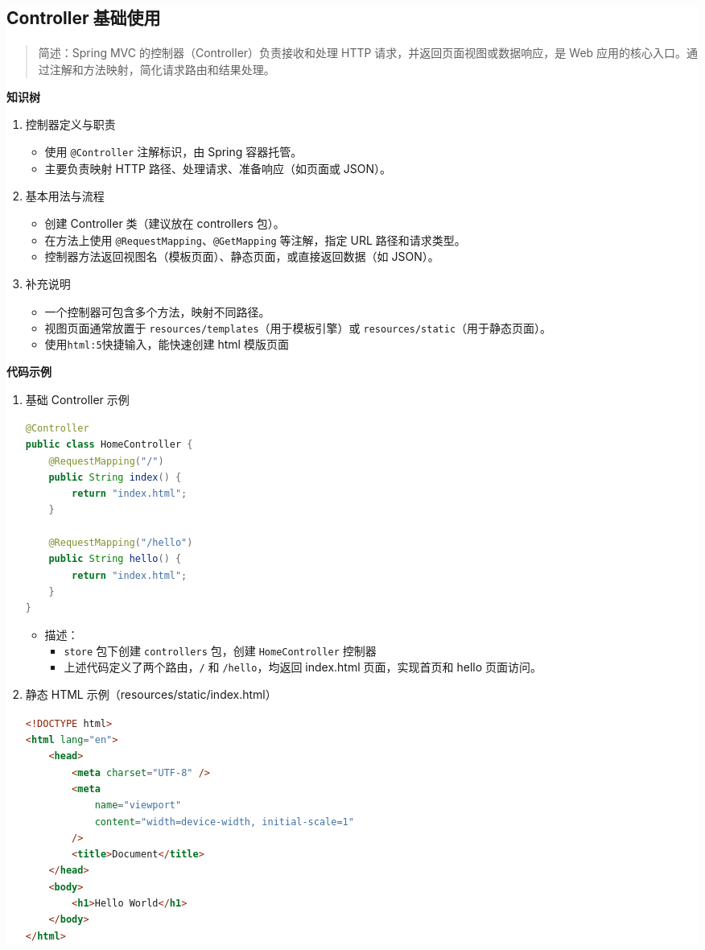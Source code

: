 ## Controller 基础使用

> 简述：Spring MVC 的控制器（Controller）负责接收和处理 HTTP 请求，并返回页面视图或数据响应，是 Web 应用的核心入口。通过注解和方法映射，简化请求路由和结果处理。

**知识树**

1. 控制器定义与职责

    - 使用 `@Controller` 注解标识，由 Spring 容器托管。
    - 主要负责映射 HTTP 路径、处理请求、准备响应（如页面或 JSON）。

2. 基本用法与流程

    - 创建 Controller 类（建议放在 controllers 包）。
    - 在方法上使用 `@RequestMapping`、`@GetMapping` 等注解，指定 URL 路径和请求类型。
    - 控制器方法返回视图名（模板页面）、静态页面，或直接返回数据（如 JSON）。

3. 补充说明

    - 一个控制器可包含多个方法，映射不同路径。
    - 视图页面通常放置于 `resources/templates`（用于模板引擎）或 `resources/static`（用于静态页面）。
    - 使用`html:5`快捷输入，能快速创建 html 模版页面

**代码示例**

1. 基础 Controller 示例

    ```java
    @Controller
    public class HomeController {
        @RequestMapping("/")
        public String index() {
            return "index.html";
        }

        @RequestMapping("/hello")
        public String hello() {
            return "index.html";
        }
    }
    ```

    - 描述：
        - `store` 包下创建 `controllers` 包，创建 `HomeController` 控制器
        - 上述代码定义了两个路由，`/` 和 `/hello`，均返回 index.html 页面，实现首页和 hello 页面访问。

2. 静态 HTML 示例（resources/static/index.html）

    ```html
    <!DOCTYPE html>
    <html lang="en">
    	<head>
    		<meta charset="UTF-8" />
    		<meta
    			name="viewport"
    			content="width=device-width, initial-scale=1"
    		/>
    		<title>Document</title>
    	</head>
    	<body>
    		<h1>Hello World</h1>
    	</body>
    </html>
    ```
